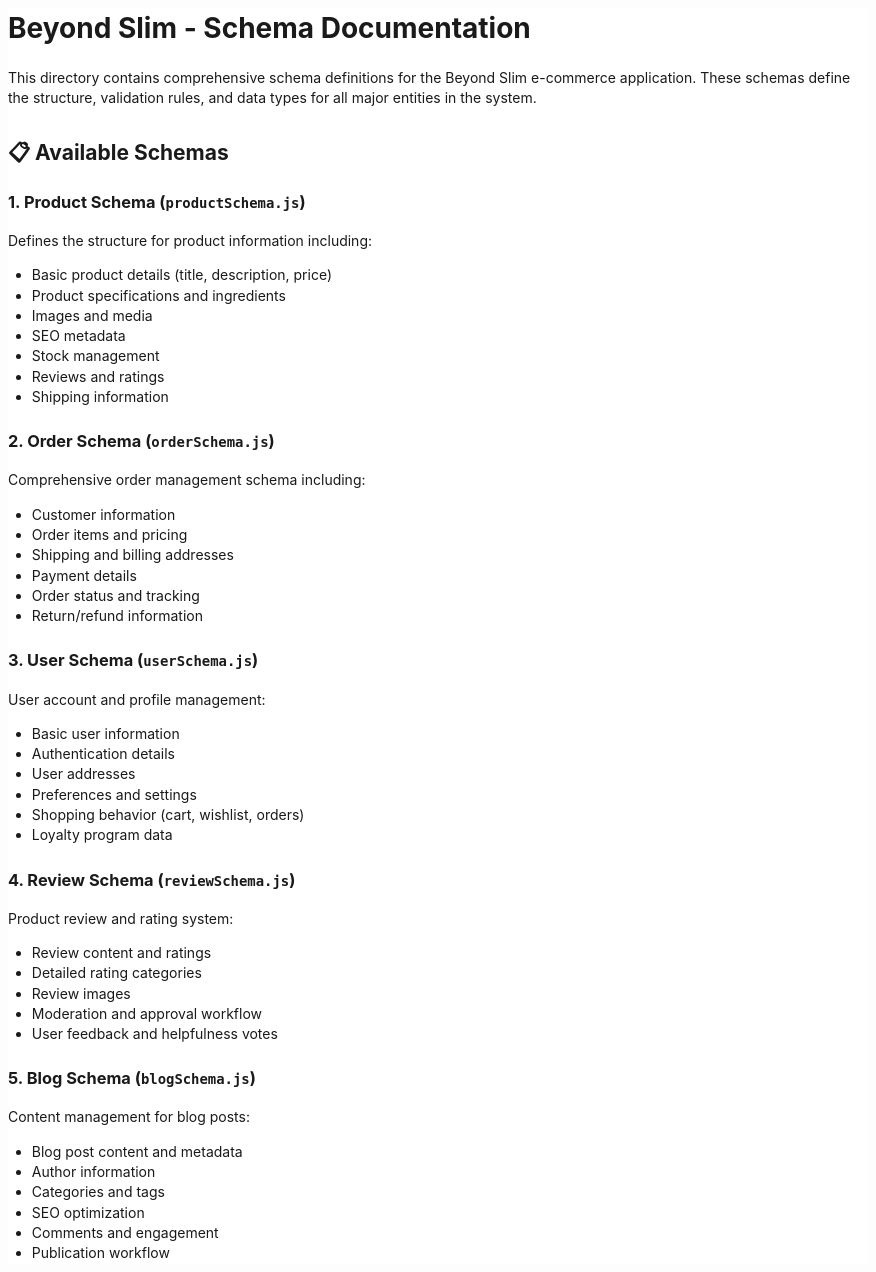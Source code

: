 # Beyond Slim - Schema Documentation

This directory contains comprehensive schema definitions for the Beyond Slim e-commerce application. These schemas define the structure, validation rules, and data types for all major entities in the system.

## 📋 Available Schemas

### 1. **Product Schema** (`productSchema.js`)
Defines the structure for product information including:
- Basic product details (title, description, price)
- Product specifications and ingredients
- Images and media
- SEO metadata
- Stock management
- Reviews and ratings
- Shipping information

### 2. **Order Schema** (`orderSchema.js`)
Comprehensive order management schema including:
- Customer information
- Order items and pricing
- Shipping and billing addresses
- Payment details
- Order status and tracking
- Return/refund information

### 3. **User Schema** (`userSchema.js`)
User account and profile management:
- Basic user information
- Authentication details
- User addresses
- Preferences and settings
- Shopping behavior (cart, wishlist, orders)
- Loyalty program data

### 4. **Review Schema** (`reviewSchema.js`)
Product review and rating system:
- Review content and ratings
- Detailed rating categories
- Review images
- Moderation and approval workflow
- User feedback and helpfulness votes

### 5. **Blog Schema** (`blogSchema.js`)
Content management for blog posts:
- Blog post content and metadata
- Author information
- Categories and tags
- SEO optimization
- Comments and engagement
- Publication workflow
